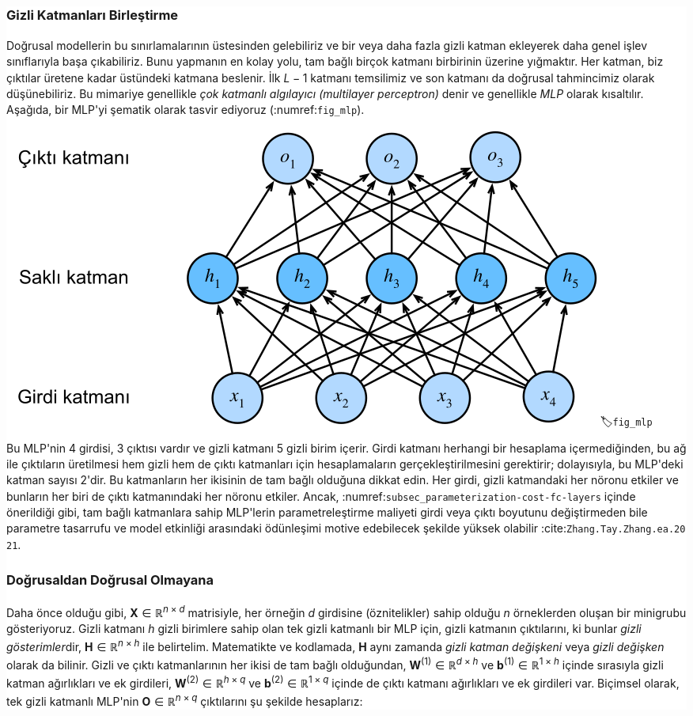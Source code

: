 
### Gizli Katmanları Birleştirme

Doğrusal modellerin bu sınırlamalarının üstesinden gelebiliriz ve bir veya daha fazla gizli katman ekleyerek daha genel işlev sınıflarıyla başa çıkabiliriz. Bunu yapmanın en kolay yolu, tam bağlı birçok katmanı birbirinin üzerine yığmaktır. Her katman, biz çıktılar üretene kadar üstündeki katmana beslenir. İlk $L-1$ katmanı temsilimiz ve son katmanı da doğrusal tahmincimiz olarak düşünebiliriz. Bu mimariye genellikle *çok katmanlı algılayıcı (multilayer perceptron)* denir ve genellikle *MLP* olarak kısaltılır. Aşağıda, bir MLP'yi şematik olarak tasvir ediyoruz (:numref:`fig_mlp`).

![5 gizli birimli bir gizli katmana sahip bir MLP ](../img/mlp.svg)
:label:`fig_mlp`

Bu MLP'nin 4 girdisi, 3 çıktısı vardır ve gizli katmanı 5 gizli birim içerir. Girdi katmanı herhangi bir hesaplama içermediğinden, bu ağ ile çıktıların üretilmesi hem gizli hem de çıktı katmanları için hesaplamaların gerçekleştirilmesini gerektirir; dolayısıyla, bu MLP'deki katman sayısı 2'dir. Bu katmanların her ikisinin de tam bağlı olduğuna dikkat edin. Her girdi, gizli katmandaki her nöronu etkiler ve bunların her biri de çıktı katmanındaki her nöronu etkiler.
Ancak, :numref:`subsec_parameterization-cost-fc-layers` içinde önerildiği gibi, tam bağlı katmanlara sahip MLP'lerin parametreleştirme maliyeti
girdi veya çıktı boyutunu değiştirmeden bile parametre tasarrufu ve model etkinliği arasındaki ödünleşimi motive edebilecek şekilde yüksek olabilir :cite:`Zhang.Tay.Zhang.ea.2021`.

### Doğrusaldan Doğrusal Olmayana

Daha önce olduğu gibi, $\mathbf{X} \in \mathbb{R}^{n \times d}$ matrisiyle, her örneğin $d$ girdisine (öznitelikler) sahip olduğu $n$ örneklerden oluşan bir minigrubu gösteriyoruz. Gizli katmanı $h$ gizli birimlere sahip olan tek gizli katmanlı bir MLP için, gizli katmanın çıktılarını, ki bunlar *gizli gösterimler*dir, $\mathbf{H} \in \mathbb{R}^{n \times h}$ ile belirtelim. Matematikte ve kodlamada, $\mathbf{H}$ aynı zamanda *gizli katman değişkeni* veya *gizli değişken* olarak da bilinir. Gizli ve çıktı katmanlarının her ikisi de tam bağlı olduğundan, $\mathbf{W}^{(1)} \in \mathbb{R}^{d \times h}$ ve  $\mathbf{b}^{(1)} \in \mathbb{R}^{1 \times h}$ içinde sırasıyla gizli katman ağırlıkları ve ek girdileri, $\mathbf{W}^{(2)} \in \mathbb{R}^{h \times q}$ ve $\mathbf{b}^{(2)} \in \mathbb{R}^{1 \times q}$ içinde de çıktı katmanı ağırlıkları ve ek girdileri var. Biçimsel olarak, tek gizli katmanlı MLP'nin $\mathbf{O} \in \mathbb{R}^{n \times q}$ çıktılarını şu şekilde hesaplarız:
